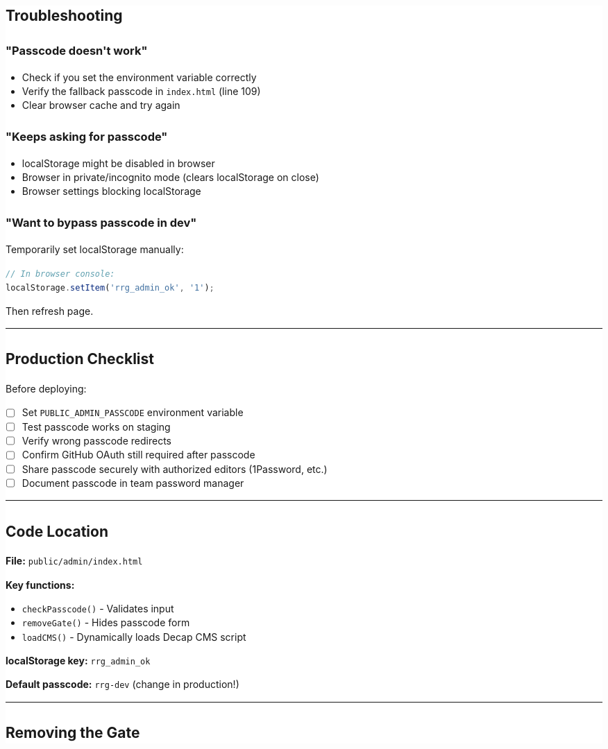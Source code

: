 ## Troubleshooting

### "Passcode doesn't work"
- Check if you set the environment variable correctly
- Verify the fallback passcode in `index.html` (line 109)
- Clear browser cache and try again

### "Keeps asking for passcode"
- localStorage might be disabled in browser
- Browser in private/incognito mode (clears localStorage on close)
- Browser settings blocking localStorage

### "Want to bypass passcode in dev"
Temporarily set localStorage manually:
```javascript
// In browser console:
localStorage.setItem('rrg_admin_ok', '1');
```

Then refresh page.

---

## Production Checklist

Before deploying:

- [ ] Set `PUBLIC_ADMIN_PASSCODE` environment variable
- [ ] Test passcode works on staging
- [ ] Verify wrong passcode redirects
- [ ] Confirm GitHub OAuth still required after passcode
- [ ] Share passcode securely with authorized editors (1Password, etc.)
- [ ] Document passcode in team password manager

---

## Code Location

**File:** `public/admin/index.html`

**Key functions:**
- `checkPasscode()` - Validates input
- `removeGate()` - Hides passcode form
- `loadCMS()` - Dynamically loads Decap CMS script

**localStorage key:** `rrg_admin_ok`

**Default passcode:** `rrg-dev` (change in production!)

---

## Removing the Gate
